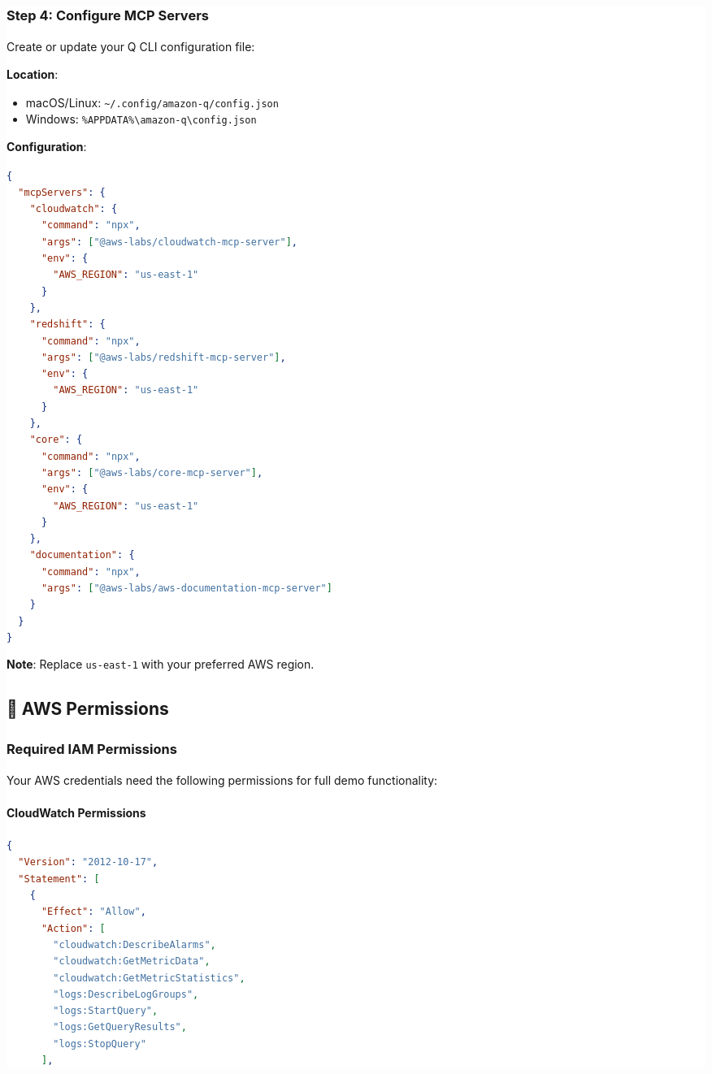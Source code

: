 ### Step 4: Configure MCP Servers

Create or update your Q CLI configuration file:

**Location**: 
- macOS/Linux: `~/.config/amazon-q/config.json`
- Windows: `%APPDATA%\amazon-q\config.json`

**Configuration**:
```json
{
  "mcpServers": {
    "cloudwatch": {
      "command": "npx",
      "args": ["@aws-labs/cloudwatch-mcp-server"],
      "env": {
        "AWS_REGION": "us-east-1"
      }
    },
    "redshift": {
      "command": "npx",
      "args": ["@aws-labs/redshift-mcp-server"],
      "env": {
        "AWS_REGION": "us-east-1"
      }
    },
    "core": {
      "command": "npx",
      "args": ["@aws-labs/core-mcp-server"],
      "env": {
        "AWS_REGION": "us-east-1"
      }
    },
    "documentation": {
      "command": "npx",
      "args": ["@aws-labs/aws-documentation-mcp-server"]
    }
  }
}
```

**Note**: Replace `us-east-1` with your preferred AWS region.

## 🔐 AWS Permissions

### Required IAM Permissions

Your AWS credentials need the following permissions for full demo functionality:

#### CloudWatch Permissions
```json
{
  "Version": "2012-10-17",
  "Statement": [
    {
      "Effect": "Allow",
      "Action": [
        "cloudwatch:DescribeAlarms",
        "cloudwatch:GetMetricData",
        "cloudwatch:GetMetricStatistics",
        "logs:DescribeLogGroups",
        "logs:StartQuery",
        "logs:GetQueryResults",
        "logs:StopQuery"
      ],
```